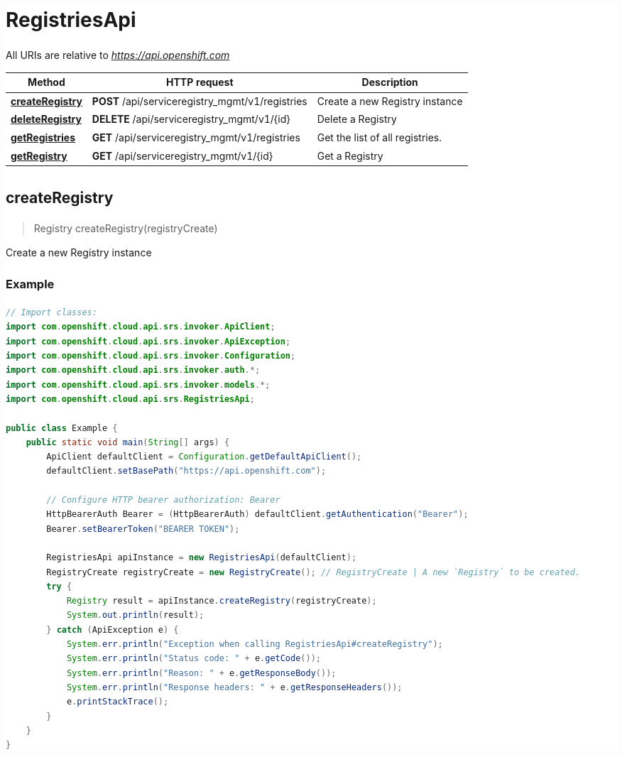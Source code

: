 # RegistriesApi

All URIs are relative to *https://api.openshift.com*

Method | HTTP request | Description
------------- | ------------- | -------------
[**createRegistry**](RegistriesApi.md#createRegistry) | **POST** /api/serviceregistry_mgmt/v1/registries | Create a new Registry instance
[**deleteRegistry**](RegistriesApi.md#deleteRegistry) | **DELETE** /api/serviceregistry_mgmt/v1/{id} | Delete a Registry
[**getRegistries**](RegistriesApi.md#getRegistries) | **GET** /api/serviceregistry_mgmt/v1/registries | Get the list of all registries.
[**getRegistry**](RegistriesApi.md#getRegistry) | **GET** /api/serviceregistry_mgmt/v1/{id} | Get a Registry



## createRegistry

> Registry createRegistry(registryCreate)

Create a new Registry instance

### Example

```java
// Import classes:
import com.openshift.cloud.api.srs.invoker.ApiClient;
import com.openshift.cloud.api.srs.invoker.ApiException;
import com.openshift.cloud.api.srs.invoker.Configuration;
import com.openshift.cloud.api.srs.invoker.auth.*;
import com.openshift.cloud.api.srs.invoker.models.*;
import com.openshift.cloud.api.srs.RegistriesApi;

public class Example {
    public static void main(String[] args) {
        ApiClient defaultClient = Configuration.getDefaultApiClient();
        defaultClient.setBasePath("https://api.openshift.com");
        
        // Configure HTTP bearer authorization: Bearer
        HttpBearerAuth Bearer = (HttpBearerAuth) defaultClient.getAuthentication("Bearer");
        Bearer.setBearerToken("BEARER TOKEN");

        RegistriesApi apiInstance = new RegistriesApi(defaultClient);
        RegistryCreate registryCreate = new RegistryCreate(); // RegistryCreate | A new `Registry` to be created.
        try {
            Registry result = apiInstance.createRegistry(registryCreate);
            System.out.println(result);
        } catch (ApiException e) {
            System.err.println("Exception when calling RegistriesApi#createRegistry");
            System.err.println("Status code: " + e.getCode());
            System.err.println("Reason: " + e.getResponseBody());
            System.err.println("Response headers: " + e.getResponseHeaders());
            e.printStackTrace();
        }
    }
}
```
